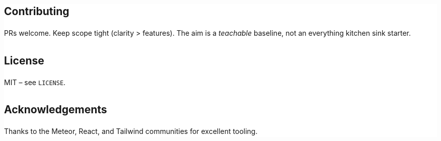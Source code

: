 ## Contributing

PRs welcome. Keep scope tight (clarity > features). The aim is a _teachable_ baseline, not an everything kitchen sink starter.

## License

MIT – see `LICENSE`.

## Acknowledgements

Thanks to the Meteor, React, and Tailwind communities for excellent tooling.
